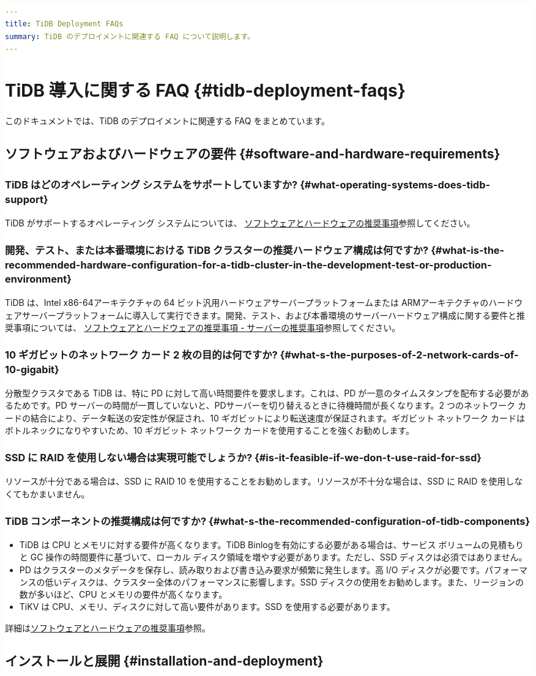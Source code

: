 ```yaml
---
title: TiDB Deployment FAQs
summary: TiDB のデプロイメントに関連する FAQ について説明します。
---
```


# TiDB 導入に関する FAQ {#tidb-deployment-faqs}

このドキュメントでは、TiDB のデプロイメントに関連する FAQ をまとめています。

## ソフトウェアおよびハードウェアの要件 {#software-and-hardware-requirements}

### TiDB はどのオペレーティング システムをサポートしていますか? {#what-operating-systems-does-tidb-support}

TiDB がサポートするオペレーティング システムについては、 [ソフトウェアとハ​​ードウェアの推奨事項](/hardware-and-software-requirements.md)参照してください。

### 開発、テスト、または本番環境における TiDB クラスターの推奨ハードウェア構成は何ですか? {#what-is-the-recommended-hardware-configuration-for-a-tidb-cluster-in-the-development-test-or-production-environment}

TiDB は、Intel x86-64アーキテクチャの 64 ビット汎用ハードウェアサーバープラットフォームまたは ARMアーキテクチャのハードウェアサーバープラットフォームに導入して実行できます。開発、テスト、および本番環境のサーバーハードウェア構成に関する要件と推奨事項については、 [ソフトウェアとハ​​ードウェアの推奨事項 - サーバーの推奨事項](/hardware-and-software-requirements.md#server-recommendations)参照してください。

### 10 ギガビットのネットワーク カード 2 枚の目的は何ですか? {#what-s-the-purposes-of-2-network-cards-of-10-gigabit}

分散型クラスタである TiDB は、特に PD に対して高い時間要件を要求します。これは、PD が一意のタイムスタンプを配布する必要があるためです。PD サーバーの時間が一貫していないと、PDサーバーを切り替えるときに待機時間が長くなります。2 つのネットワーク カードの結合により、データ転送の安定性が保証され、10 ギガビットにより転送速度が保証されます。ギガビット ネットワーク カードはボトルネックになりやすいため、10 ギガビット ネットワーク カードを使用することを強くお勧めします。

### SSD に RAID を使用しない場合は実現可能でしょうか? {#is-it-feasible-if-we-don-t-use-raid-for-ssd}

リソースが十分である場合は、SSD に RAID 10 を使用することをお勧めします。リソースが不十分な場合は、SSD に RAID を使用しなくてもかまいません。

### TiDB コンポーネントの推奨構成は何ですか? {#what-s-the-recommended-configuration-of-tidb-components}

-   TiDB は CPU とメモリに対する要件が高くなります。TiDB Binlogを有効にする必要がある場合は、サービス ボリュームの見積もりと GC 操作の時間要件に基づいて、ローカル ディスク領域を増やす必要があります。ただし、SSD ディスクは必須ではありません。
-   PD はクラスターのメタデータを保存し、読み取りおよび書き込み要求が頻繁に発生します。高 I/O ディスクが必要です。パフォーマンスの低いディスクは、クラスター全体のパフォーマンスに影響します。SSD ディスクの使用をお勧めします。また、リージョンの数が多いほど、CPU とメモリの要件が高くなります。
-   TiKV は CPU、メモリ、ディスクに対して高い要件があります。SSD を使用する必要があります。

詳細は[ソフトウェアとハ​​ードウェアの推奨事項](/hardware-and-software-requirements.md)参照。

## インストールと展開 {#installation-and-deployment}
